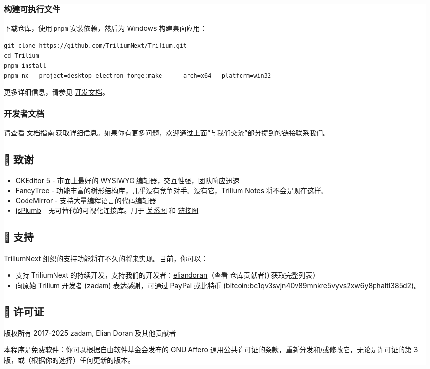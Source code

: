 ### 构建可执行文件

下载仓库，使用 `pnpm` 安装依赖，然后为 Windows 构建桌面应用：
```shell
git clone https://github.com/TriliumNext/Trilium.git
cd Trilium
pnpm install
pnpm nx --project=desktop electron-forge:make -- --arch=x64 --platform=win32
```

更多详细信息，请参见 [开发文档](https://github.com/TriliumNext/Notes/blob/develop/docs/Developer%20Guide/Developer%20Guide/Building%20and%20deployment/Running%20a%20development%20build.md)。

### 开发者文档

请查看 文档指南 获取详细信息。如果你有更多问题，欢迎通过上面“与我们交流”部分提到的链接联系我们。

## 👏 致谢

* [CKEditor 5](https://github.com/ckeditor/ckeditor5) - 市面上最好的 WYSIWYG 编辑器，交互性强，团队响应迅速
* [FancyTree](https://github.com/mar10/fancytree) - 功能丰富的树形结构库，几乎没有竞争对手。没有它，Trilium Notes 将不会是现在这样。
* [CodeMirror](https://github.com/codemirror/CodeMirror) - 支持大量编程语言的代码编辑器
* [jsPlumb](https://github.com/jsplumb/jsplumb) - 无可替代的可视化连接库。用于 [关系图](https://triliumnext.github.io/Docs/Wiki/relation-map.html) 和 [链接图](https://triliumnext.github.io/Docs/Wiki/note-map.html#link-map)

## 🤝 支持

TriliumNext 组织的支持功能将在不久的将来实现。目前，你可以：
- 支持 TriliumNext 的持续开发，支持我们的开发者：[eliandoran](https://github.com/sponsors/eliandoran)（查看 仓库贡献者)) 获取完整列表）
- 向原始 Trilium 开发者 ([zadam](https://github.com/sponsors/zadam)) 表达感谢，可通过 [PayPal](https://paypal.me/za4am) 或比特币 (bitcoin:bc1qv3svjn40v89mnkre5vyvs2xw6y8phaltl385d2)。

## 🔑 许可证

版权所有 2017-2025 zadam, Elian Doran 及其他贡献者

本程序是免费软件：你可以根据自由软件基金会发布的 GNU Affero 通用公共许可证的条款，重新分发和/或修改它，无论是许可证的第 3 版，或（根据你的选择）任何更新的版本。